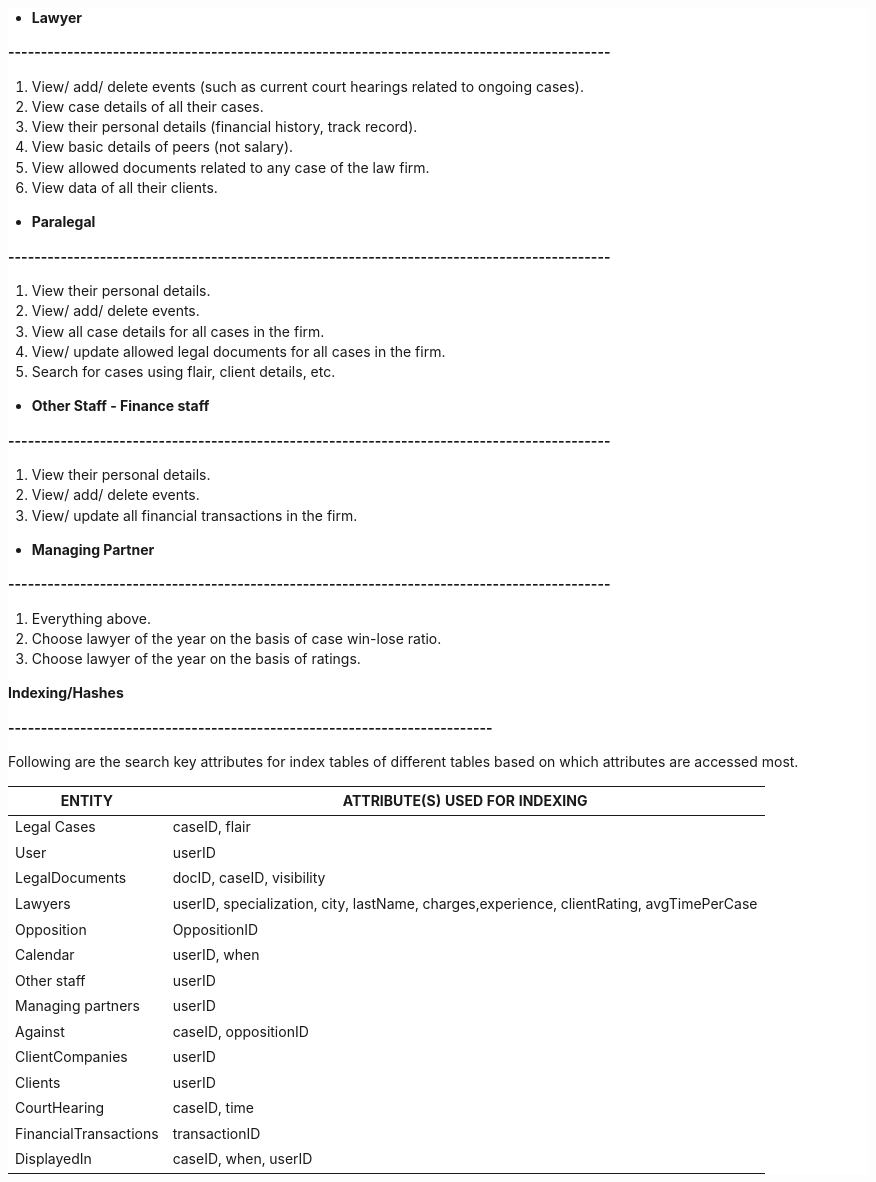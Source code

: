 - **Lawyer**

**--------------------------------------------------------------------------------------------**

1. View/ add/ delete events (such as current court hearings related to ongoing cases).
2. View case details of all their cases.
3. View their personal details (financial history, track record).
4. View basic details of peers (not salary).
5. View allowed documents related to any case of the law firm.
6. View data of all their clients.

- **Paralegal**

**--------------------------------------------------------------------------------------------**

1. View their personal details.
2. View/ add/ delete events.
3. View all case details for all cases in the firm.
4. View/ update allowed legal documents for all cases in the firm.
5. Search for cases using flair, client details, etc.

- **Other Staff - Finance staff**

**--------------------------------------------------------------------------------------------**

1. View their personal details.
2. View/ add/ delete events.
3. View/ update all financial transactions in the firm.

- **Managing Partner**

**--------------------------------------------------------------------------------------------**

1. Everything above.
2. Choose lawyer of the year on the basis of case win-lose ratio.
3. Choose lawyer of the year on the basis of ratings.

**Indexing/Hashes**

**--------------------------------------------------------------------------**

Following are the search key attributes for index tables of different tables based on which attributes are accessed most.

| **ENTITY** | **ATTRIBUTE(S) USED FOR INDEXING** |
| --- | --- |
| Legal Cases | caseID, flair |
| User | userID |
| LegalDocuments | docID, caseID, visibility |
| Lawyers | userID, specialization, city, lastName, charges,experience, clientRating,  avgTimePerCase |
| Opposition | OppositionID |
| Calendar | userID, when |
| Other staff | userID|
| Managing partners | userID |
| Against | caseID, oppositionID |
| ClientCompanies | userID |
| Clients | userID |
| CourtHearing | caseID, time |
| FinancialTransactions | transactionID |
| DisplayedIn | caseID, when, userID |